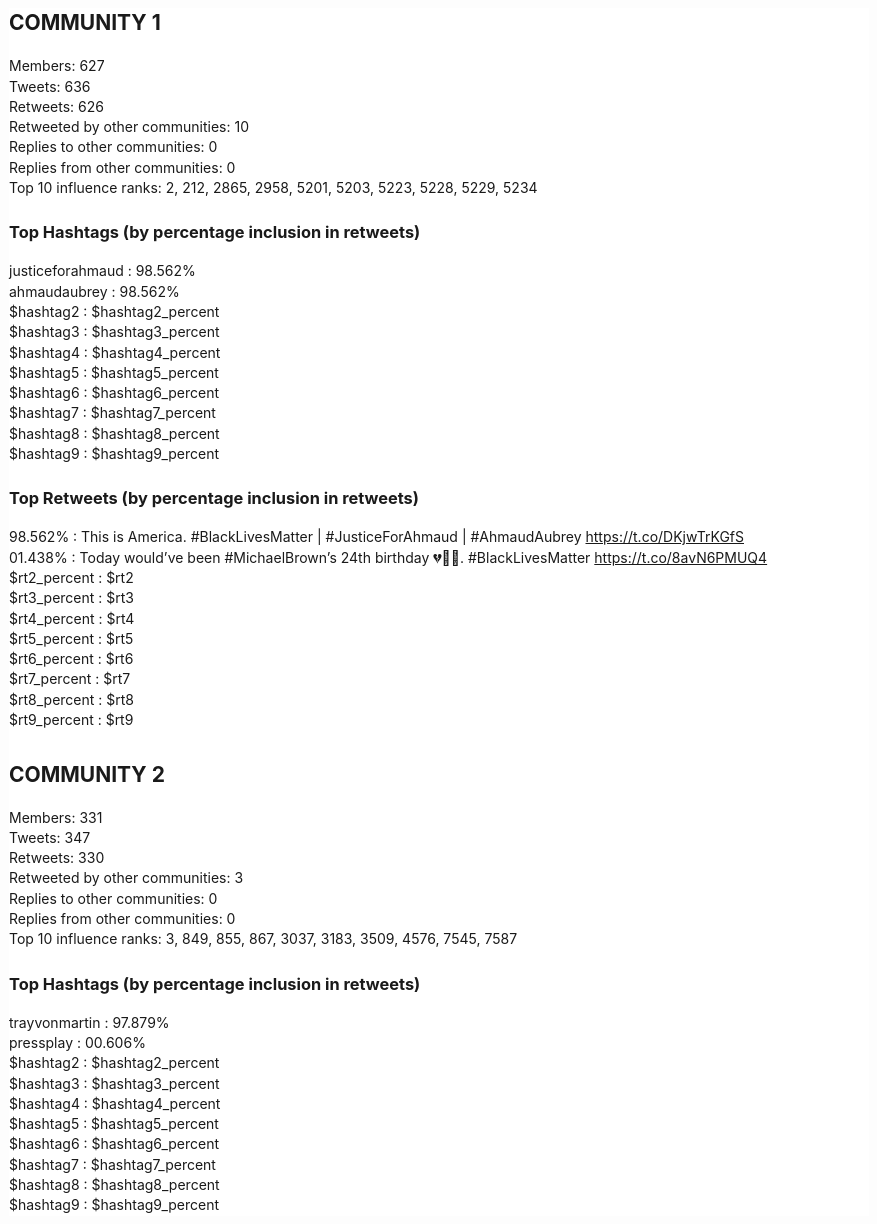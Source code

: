 ## COMMUNITY 1

Members: 627  
Tweets: 636  
Retweets: 626  
Retweeted by other communities: 10  
Replies to other communities: 0  
Replies from other communities: 0  
Top 10 influence ranks: 2, 212, 2865, 2958, 5201, 5203, 5223, 5228, 5229, 5234  

### Top Hashtags (by percentage inclusion in retweets)
justiceforahmaud : 98.562%  
ahmaudaubrey : 98.562%  
$hashtag2 : $hashtag2_percent  
$hashtag3 : $hashtag3_percent  
$hashtag4 : $hashtag4_percent  
$hashtag5 : $hashtag5_percent  
$hashtag6 : $hashtag6_percent  
$hashtag7 : $hashtag7_percent  
$hashtag8 : $hashtag8_percent  
$hashtag9 : $hashtag9_percent  

### Top Retweets (by percentage inclusion in retweets)
98.562% : This is America.
#BlackLivesMatter | #JusticeForAhmaud | #AhmaudAubrey https://t.co/DKjwTrKGfS  
01.438% : Today would’ve been #MichaelBrown’s 24th birthday 💔🙏🏾. #BlackLivesMatter https://t.co/8avN6PMUQ4  
$rt2_percent : $rt2  
$rt3_percent : $rt3  
$rt4_percent : $rt4  
$rt5_percent : $rt5  
$rt6_percent : $rt6  
$rt7_percent : $rt7  
$rt8_percent : $rt8  
$rt9_percent : $rt9  


## COMMUNITY 2

Members: 331  
Tweets: 347  
Retweets: 330  
Retweeted by other communities: 3  
Replies to other communities: 0  
Replies from other communities: 0  
Top 10 influence ranks: 3, 849, 855, 867, 3037, 3183, 3509, 4576, 7545, 7587  

### Top Hashtags (by percentage inclusion in retweets)
trayvonmartin : 97.879%  
pressplay : 00.606%  
$hashtag2 : $hashtag2_percent  
$hashtag3 : $hashtag3_percent  
$hashtag4 : $hashtag4_percent  
$hashtag5 : $hashtag5_percent  
$hashtag6 : $hashtag6_percent  
$hashtag7 : $hashtag7_percent  
$hashtag8 : $hashtag8_percent  
$hashtag9 : $hashtag9_percent  
